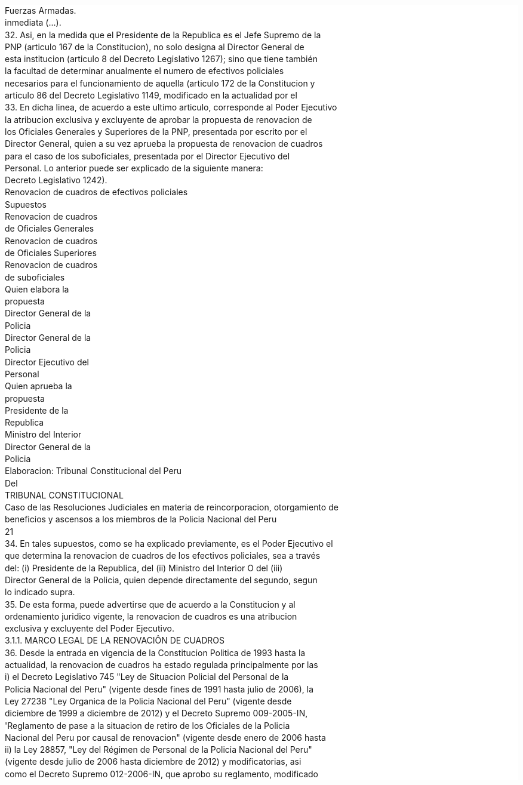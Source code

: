 Fuerzas Armadas.  
inmediata (...).  
32. Asi, en la medida que el Presidente de la Republica es el Jefe Supremo de la  
PNP (articulo 167 de la Constitucion), no solo designa al Director General de  
esta institucion (articulo 8 del Decreto Legislativo 1267); sino que tiene también  
la facultad de determinar anualmente el numero de efectivos policiales  
necesarios para el funcionamiento de aquella (articulo 172 de la Constitucion y  
articulo 86 del Decreto Legislativo 1149, modificado en la actualidad por el  
33. En dicha linea, de acuerdo a este ultimo articulo, corresponde al Poder Ejecutivo  
la atribucion exclusiva y excluyente de aprobar la propuesta de renovacion de  
los Oficiales Generales y Superiores de la PNP, presentada por escrito por el  
Director General, quien a su vez aprueba la propuesta de renovacion de cuadros  
para el caso de los suboficiales, presentada por el Director Ejecutivo del  
Personal. Lo anterior puede ser explicado de la siguiente manera:  
Decreto Legislativo 1242).  
Renovacion de cuadros de efectivos policiales  
Supuestos  
Renovacion de cuadros  
de Oficiales Generales  
Renovacion de cuadros  
de Oficiales Superiores  
Renovacion de cuadros  
de suboficiales  
Quien elabora la  
propuesta  
Director General de la  
Policia  
Director General de la  
Policia  
Director Ejecutivo del  
Personal  
Quien aprueba la  
propuesta  
Presidente de la  
Republica  
Ministro del Interior  
Director General de la  
Policia  
Elaboracion: Tribunal Constitucional del Peru  
Del  
TRIBUNAL CONSTITUCIONAL  
Caso de las Resoluciones Judiciales en materia de reincorporacion, otorgamiento de  
beneficios y ascensos a los miembros de la Policia Nacional del Peru  
21  
34. En tales supuestos, como se ha explicado previamente, es el Poder Ejecutivo el  
que determina la renovacion de cuadros de los efectivos policiales, sea a través  
del: (i) Presidente de la Republica, del (ii) Ministro del Interior O del (iii)  
Director General de la Policia, quien depende directamente del segundo, segun  
lo indicado supra.  
35. De esta forma, puede advertirse que de acuerdo a la Constitucion y al  
ordenamiento juridico vigente, la renovacion de cuadros es una atribucion  
exclusiva y excluyente del Poder Ejecutivo.  
3.1.1. MARCO LEGAL DE LA RENOVACIÔN DE CUADROS  
36. Desde la entrada en vigencia de la Constitucion Politica de 1993 hasta la  
actualidad, la renovacion de cuadros ha estado regulada principalmente por las  
i) el Decreto Legislativo 745 "Ley de Situacion Policial del Personal de la  
Policia Nacional del Peru" (vigente desde fines de 1991 hasta julio de 2006), la  
Ley 27238 "Ley Organica de la Policia Nacional del Peru" (vigente desde  
diciembre de 1999 a diciembre de 2012) y el Decreto Supremo 009-2005-IN,  
'Reglamento de pase a la situacion de retiro de los Oficiales de la Policia  
Nacional del Peru por causal de renovacion" (vigente desde enero de 2006 hasta  
ii) la Ley 28857, "Ley del Régimen de Personal de la Policia Nacional del Peru"  
(vigente desde julio de 2006 hasta diciembre de 2012) y modificatorias, asi  
como el Decreto Supremo 012-2006-IN, que aprobo su reglamento, modificado  